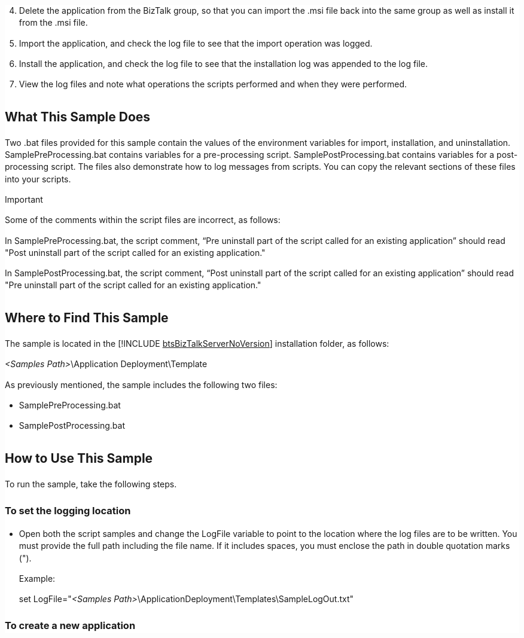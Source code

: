 4.  Delete the application from the BizTalk group, so that you can import the .msi file back into the same group as well as install it from the .msi file.  
  
5.  Import the application, and check the log file to see that the import operation was logged.  
  
6.  Install the application, and check the log file to see that the installation log was appended to the log file.  
  
7.  View the log files and note what operations the scripts performed and when they were performed.  
  
## What This Sample Does  
 Two .bat files provided for this sample contain the values of the environment variables for import, installation, and uninstallation. SamplePreProcessing.bat contains variables for a pre-processing script. SamplePostProcessing.bat contains variables for a post-processing script. The files also demonstrate how to log messages from scripts. You can copy the relevant sections of these files into your scripts.  
  
> [!IMPORTANT]
>  Some of the comments within the script files are incorrect, as follows:  
>   
>  In SamplePreProcessing.bat, the script comment, “Pre uninstall part of the script called for an existing application” should read "Post uninstall part of the script called for an existing application."  
>   
>  In SamplePostProcessing.bat, the script comment, “Post uninstall part of the script called for an existing application” should read "Pre uninstall part of the script called for an existing application."  
  
## Where to Find This Sample  
 The sample is located in the [!INCLUDE [btsBizTalkServerNoVersion](../includes/btsbiztalkservernoversion-md.md)] installation folder, as follows:  
  
 *\<Samples Path\>*\Application Deployment\Template  
  
 As previously mentioned, the sample includes the following two files:  
  
-   SamplePreProcessing.bat  
  
-   SamplePostProcessing.bat  
  
## How to Use This Sample  
 To run the sample, take the following steps.  
  
### To set the logging location  
  
-   Open both the script samples and change the LogFile variable to point to the location where the log files are to be written. You must provide the full path including the file name. If it includes spaces, you must enclose the path in double quotation marks (").  
  
     Example:  
  
     set LogFile="*\<Samples Path\>*\ApplicationDeployment\Templates\SampleLogOut.txt"  
  
### To create a new application  
  